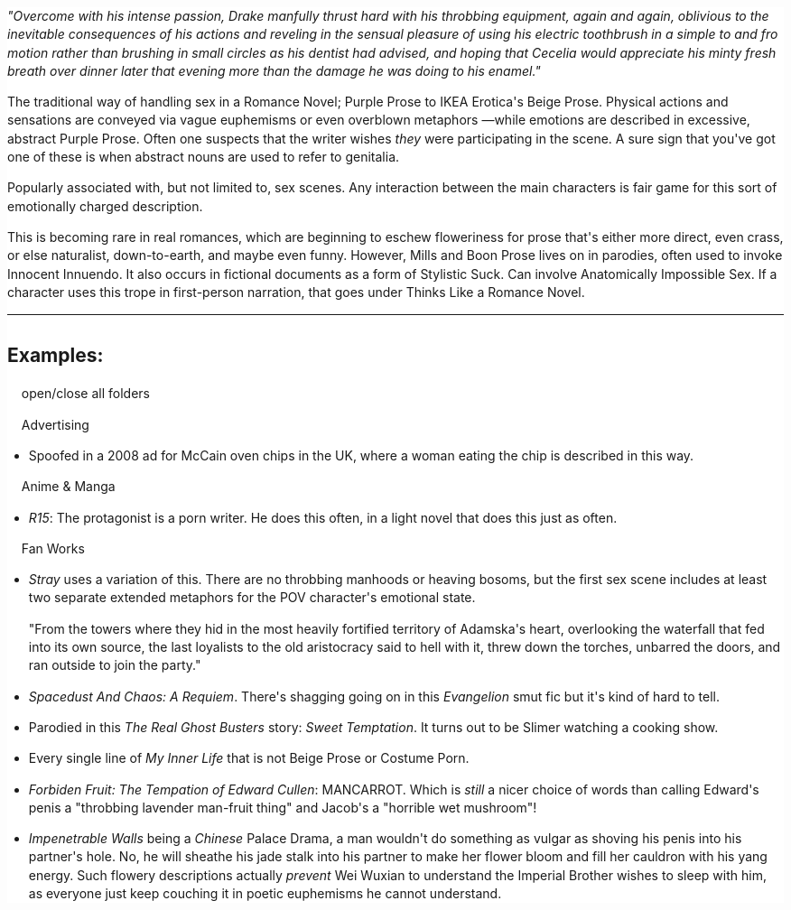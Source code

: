 _"Overcome with his intense passion, Drake manfully thrust hard with his throbbing equipment, again and again, oblivious to the inevitable consequences of his actions and reveling in the sensual pleasure of using his electric toothbrush in a simple to and fro motion rather than brushing in small circles as his dentist had advised, and hoping that Cecelia would appreciate his minty fresh breath over dinner later that evening more than the damage he was doing to his enamel."_

The traditional way of handling sex in a Romance Novel; Purple Prose to IKEA Erotica's Beige Prose. Physical actions and sensations are conveyed via vague euphemisms or even overblown metaphors —while emotions are described in excessive, abstract Purple Prose. Often one suspects that the writer wishes _they_ were participating in the scene. A sure sign that you've got one of these is when abstract nouns are used to refer to genitalia.

Popularly associated with, but not limited to, sex scenes. Any interaction between the main characters is fair game for this sort of emotionally charged description.

This is becoming rare in real romances, which are beginning to eschew floweriness for prose that's either more direct, even crass, or else naturalist, down-to-earth, and maybe even funny. However, Mills and Boon Prose lives on in parodies, often used to invoke Innocent Innuendo. It also occurs in fictional documents as a form of Stylistic Suck. Can involve Anatomically Impossible Sex. If a character uses this trope in first-person narration, that goes under Thinks Like a Romance Novel.

___

## Examples:

    open/close all folders 

    Advertising 

-   Spoofed in a 2008 ad for McCain oven chips in the UK, where a woman eating the chip is described in this way.

    Anime & Manga 

-   _R15_: The protagonist is a porn writer. He does this often, in a light novel that does this just as often.

    Fan Works 

-   _Stray_ uses a variation of this. There are no throbbing manhoods or heaving bosoms, but the first sex scene includes at least two separate extended metaphors for the POV character's emotional state.
    
    "From the towers where they hid in the most heavily fortified territory of Adamska's heart, overlooking the waterfall that fed into its own source, the last loyalists to the old aristocracy said to hell with it, threw down the torches, unbarred the doors, and ran outside to join the party."
    
-   _Spacedust And Chaos: A Requiem_. There's shagging going on in this _Evangelion_ smut fic but it's kind of hard to tell.
-   Parodied in this _The Real Ghost Busters_ story: _Sweet Temptation_. It turns out to be Slimer watching a cooking show.
-   Every single line of _My Inner Life_ that is not Beige Prose or Costume Porn.
-   _Forbiden Fruit: The Tempation of Edward Cullen_: MANCARROT. Which is _still_ a nicer choice of words than calling Edward's penis a "throbbing lavender man-fruit thing" and Jacob's a "horrible wet mushroom"!
-   _Impenetrable Walls_ being a _Chinese_ Palace Drama, a man wouldn't do something as vulgar as shoving his penis into his partner's hole. No, he will sheathe his jade stalk into his partner to make her flower bloom and fill her cauldron with his yang energy. Such flowery descriptions actually _prevent_ Wei Wuxian to understand the Imperial Brother wishes to sleep with him, as everyone just keep couching it in poetic euphemisms he cannot understand.
